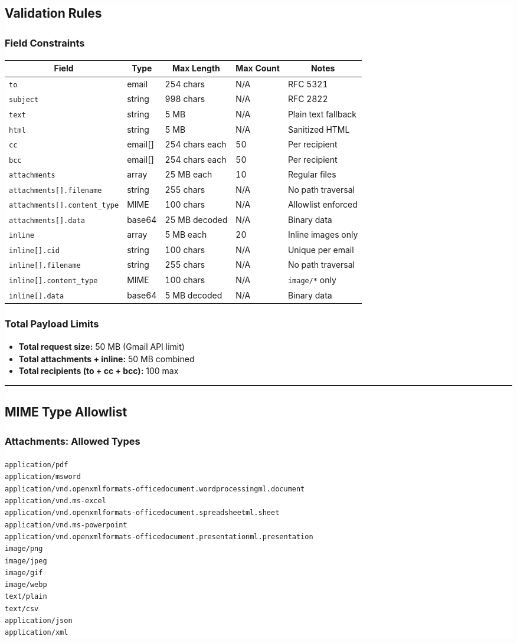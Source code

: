 
## Validation Rules

### Field Constraints

| Field | Type | Max Length | Max Count | Notes |
|-------|------|------------|-----------|-------|
| `to` | email | 254 chars | N/A | RFC 5321 |
| `subject` | string | 998 chars | N/A | RFC 2822 |
| `text` | string | 5 MB | N/A | Plain text fallback |
| `html` | string | 5 MB | N/A | Sanitized HTML |
| `cc` | email[] | 254 chars each | 50 | Per recipient |
| `bcc` | email[] | 254 chars each | 50 | Per recipient |
| `attachments` | array | 25 MB each | 10 | Regular files |
| `attachments[].filename` | string | 255 chars | N/A | No path traversal |
| `attachments[].content_type` | MIME | 100 chars | N/A | Allowlist enforced |
| `attachments[].data` | base64 | 25 MB decoded | N/A | Binary data |
| `inline` | array | 5 MB each | 20 | Inline images only |
| `inline[].cid` | string | 100 chars | N/A | Unique per email |
| `inline[].filename` | string | 255 chars | N/A | No path traversal |
| `inline[].content_type` | MIME | 100 chars | N/A | `image/*` only |
| `inline[].data` | base64 | 5 MB decoded | N/A | Binary data |

### Total Payload Limits

- **Total request size:** 50 MB (Gmail API limit)
- **Total attachments + inline:** 50 MB combined
- **Total recipients (to + cc + bcc):** 100 max

---

## MIME Type Allowlist

### Attachments: Allowed Types

```
application/pdf
application/msword
application/vnd.openxmlformats-officedocument.wordprocessingml.document
application/vnd.ms-excel
application/vnd.openxmlformats-officedocument.spreadsheetml.sheet
application/vnd.ms-powerpoint
application/vnd.openxmlformats-officedocument.presentationml.presentation
image/png
image/jpeg
image/gif
image/webp
text/plain
text/csv
application/json
application/xml
```
